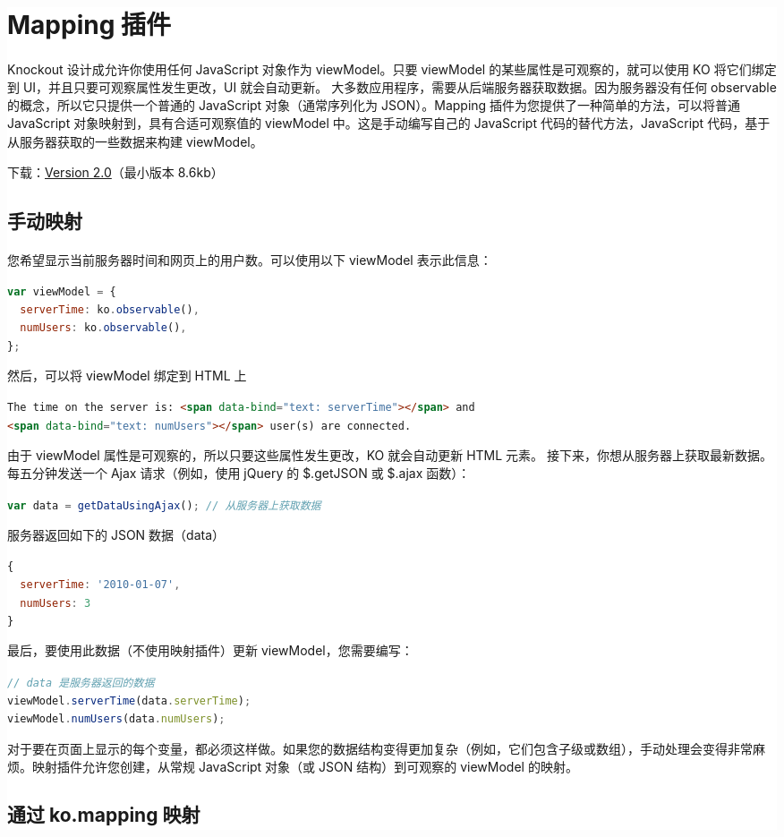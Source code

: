 # Mapping 插件

Knockout 设计成允许你使用任何 JavaScript 对象作为 viewModel。只要 viewModel 的某些属性是可观察的，就可以使用 KO 将它们绑定到 UI，并且只要可观察属性发生更改，UI 就会自动更新。
大多数应用程序，需要从后端服务器获取数据。因为服务器没有任何 observable 的概念，所以它只提供一个普通的 JavaScript 对象（通常序列化为 JSON）。Mapping 插件为您提供了一种简单的方法，可以将普通 JavaScript 对象映射到，具有合适可观察值的 viewModel 中。这是手动编写自己的 JavaScript 代码的替代方法，JavaScript 代码，基于从服务器获取的一些数据来构建 viewModel。

下载：[Version 2.0](https://github.com/SteveSanderson/knockout.mapping/tree/master/build/output)（最小版本 8.6kb）

## 手动映射

您希望显示当前服务器时间和网页上的用户数。可以使用以下 viewModel 表示此信息：

```js
var viewModel = {
  serverTime: ko.observable(),
  numUsers: ko.observable(),
};
```

然后，可以将 viewModel 绑定到 HTML 上

```html
The time on the server is: <span data-bind="text: serverTime"></span> and
<span data-bind="text: numUsers"></span> user(s) are connected.
```

由于 viewModel 属性是可观察的，所以只要这些属性发生更改，KO 就会自动更新 HTML 元素。
接下来，你想从服务器上获取最新数据。每五分钟发送一个 Ajax 请求（例如，使用 jQuery 的 $.getJSON 或 $.ajax 函数）：

```js
var data = getDataUsingAjax(); // 从服务器上获取数据
```

服务器返回如下的 JSON 数据（data）

```js
{
  serverTime: '2010-01-07',
  numUsers: 3
}
```

最后，要使用此数据（不使用映射插件）更新 viewModel，您需要编写：

```js
// data 是服务器返回的数据
viewModel.serverTime(data.serverTime);
viewModel.numUsers(data.numUsers);
```

对于要在页面上显示的每个变量，都必须这样做。如果您的数据结构变得更加复杂（例如，它们包含子级或数组），手动处理会变得非常麻烦。映射插件允许您创建，从常规 JavaScript 对象（或 JSON 结构）到可观察的 viewModel 的映射。

## 通过 ko.mapping 映射
